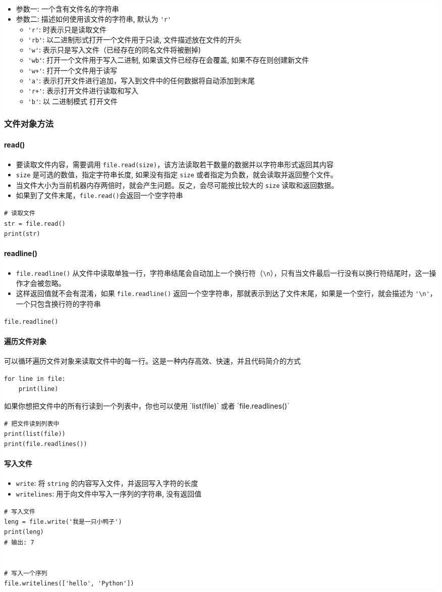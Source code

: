 - 参数一: 一个含有文件名的字符串
- 参数二: 描述如何使用该文件的字符串, 默认为 `'r'`
  - `'r'`: 时表示只是读取文件
  - `'rb'`: 以二进制形式打开一个文件用于只读, 文件描述放在文件的开头
  - `'w'`: 表示只是写入文件（已经存在的同名文件将被删掉)
  - `'wb'`: 打开一个文件用于写入二进制, 如果该文件已经存在会覆盖, 如果不存在则创建新文件
  - `'w+'`: 打开一个文件用于读写
  - `'a'`: 表示打开文件进行追加，写入到文件中的任何数据将自动添加到末尾
  - `'r+'`: 表示打开文件进行读取和写入
  - `'b'`: 以 二进制模式 打开文件

### 文件对象方法
#### read()
- 要读取文件内容，需要调用 `file.read(size)`，该方法读取若干数量的数据并以字符串形式返回其内容
- `size` 是可选的数值，指定字符串长度, 如果没有指定 `size` 或者指定为负数，就会读取并返回整个文件。
- 当文件大小为当前机器内存两倍时，就会产生问题。反之，会尽可能按比较大的 `size` 读取和返回数据。
- 如果到了文件末尾，`file.read()`会返回一个空字符串

```objc
# 读取文件
str = file.read()
print(str)
```

#### readline()
- `file.readline()` 从文件中读取单独一行，字符串结尾会自动加上一个换行符（`\n`），只有当文件最后一行没有以换行符结尾时，这一操作才会被忽略。
- 这样返回值就不会有混淆，如果 `file.readline()` 返回一个空字符串，那就表示到达了文件末尾，如果是一个空行，就会描述为 `'\n'`，一个只包含换行符的字符串

```objc
file.readline()
```

#### 遍历文件对象
可以循环遍历文件对象来读取文件中的每一行。这是一种内存高效、快速，并且代码简介的方式

```objc
for line in file:
    print(line)
```

<div class='note primary'><p>如果你想把文件中的所有行读到一个列表中，你也可以使用 `list(file)` 或者 `file.readlines()`</p></div>

```objc
# 把文件读到列表中
print(list(file))
print(file.readlines())
```

#### 写入文件
- `write`: 将 `string` 的内容写入文件，并返回写入字符的长度
- `writelines`: 用于向文件中写入一序列的字符串, 没有返回值

```objc
# 写入文件
leng = file.write('我是一只小鸭子')
print(leng)
# 输出: 7


# 写入一个序列
file.writelines(['hello', 'Python'])
```

